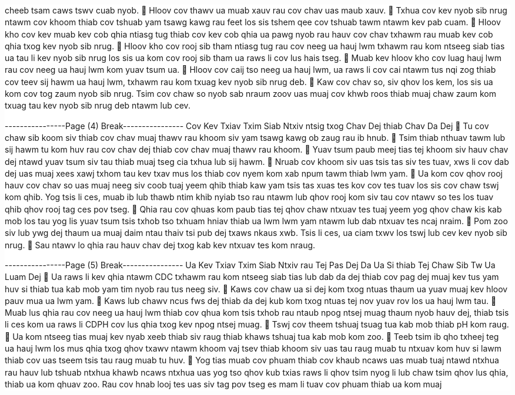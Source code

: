 cheeb tsam caws tswv cuab nyob. 
 Hloov cov thawv ua muab xauv rau cov chav uas maub xauv. 
 Txhua cov kev nyob sib nrug ntawm cov khoom thiab cov tshuab yam tsawg 
kawg rau feet los sis tshem qee cov tshuab tawm ntawm kev pab cuam. 
 Hloov kho cov kev muab kev cob qhia ntiasg tug thiab cov kev cob qhia ua 
pawg nyob rau hauv cov chav txhawm rau muab kev cob qhia txog kev nyob 
sib nrug. 
 Hloov kho cov rooj sib tham ntiasg tug rau cov neeg ua hauj lwm txhawm rau 
kom ntseeg siab tias ua tau li kev nyob sib nrug los sis ua kom cov rooj sib tham ua 
raws li cov lus hais tseg. 
 Muab kev hloov kho cov luag hauj lwm rau cov neeg ua hauj lwm kom yuav 
tsum ua. 
 Hloov cov caij tso neeg ua hauj lwm, ua raws li cov cai ntawm tus nqi zog thiab 
cov teev sij hawm ua hauj lwm, txhawm rau kom txuag kev nyob sib nrug deb. 
 Kaw cov chav so, siv qhov los kem, los sis ua kom cov tog zaum nyob sib nrug. 
Tsim cov chaw so nyob sab nraum zoov uas muaj cov khwb roos thiab muaj 
chaw zaum kom txuag tau kev nyob sib nrug deb ntawm lub cev. 
  
----------------Page (4) Break----------------
Cov Kev Txiav Txim Siab Ntxiv ntsig txog Chav 
Dej thiab Chav Da Dej 
 Tu cov chaw sib koom siv thiab cov chav muaj thawv rau khoom siv yam tsawg 
kawg ob zaug rau ib hnub. 
 Tsim thiab nthuav tawm lub sij hawm tu kom huv rau cov chav dej thiab cov chav 
muaj thawv rau khoom. 
 Yuav tsum paub meej tias tej khoom siv hauv chav dej ntawd yuav tsum siv tau 
thiab muaj tseg cia txhua lub sij hawm. 
 Nruab cov khoom siv uas tsis tas siv tes tuav, xws li cov dab dej uas muaj xees 
xawj txhom tau kev txav mus los thiab cov nyem kom xab npum tawm thiab lwm 
yam. 
 Ua kom cov qhov rooj hauv cov chav so uas muaj neeg siv coob tuaj yeem qhib 
thiab kaw yam tsis tas xuas tes kov cov tes tuav los sis cov chaw tswj kom qhib. 
Yog tsis li ces, muab ib lub thawb ntim khib nyiab tso rau ntawm lub qhov rooj 
kom siv tau cov ntawv so tes los tuav qhib qhov rooj tag ces pov tseg. 
 Qhia rau cov qhuas kom paub tias tej qhov chaw ntxuav tes tuaj yeem yog qhov 
chaw kis kab mob los tau yog lis yuav tsum tsis txhob tso txhuam hniav thiab ua 
lwm lwm yam ntawm lub dab ntxuav tes ncaj nraim. 
 Pom zoo siv lub ywg dej thaum ua muaj daim ntau thaiv tsi pub dej txaws nkaus 
xwb. Tsis li ces, ua ciam txwv los tswj lub cev kev nyob sib nrug. 
 Sau ntawv lo qhia rau hauv chav dej txog kab kev ntxuav tes kom nraug. 
  
----------------Page (5) Break----------------
Ua Kev Txiav Txim Siab Ntxiv rau Tej Pas Dej Da 
Ua Si thiab Tej Chaw Sib Tw Ua Luam Dej 
 Ua raws li kev qhia ntawm CDC txhawm rau kom ntseeg siab tias lub dab da dej 
thiab cov pag dej muaj kev tus yam huv si thiab tua kab mob yam tim nyob rau 
tus neeg siv. 
 Kaws cov chaw ua si dej kom txog ntuas thaum ua yuav muaj kev hloov pauv 
mua ua lwm yam. 
 Kaws lub chawv ncus fws dej thiab da dej kub kom txog ntuas tej nov yuav rov los 
ua hauj lwm tau. 
 Muab lus qhia rau cov neeg ua hauj lwm thiab cov qhua kom tsis txhob rau 
ntaub npog ntsej muag thaum nyob hauv dej, thiab tsis li ces kom ua raws li 
CDPH cov lus qhia txog kev npog ntsej muag. 
 Tswj cov theem tshuaj tsuag tua kab mob thiab pH kom raug. 
 Ua kom ntseeg tias muaj kev nyab xeeb thiab siv raug thiab khaws tshuaj tua kab 
mob kom zoo. 
 Teeb tsim ib qho txheej teg ua hauj lwm los mus qhia txog qhov txawv ntawm 
khoom vaj tsev thiab khoom siv uas tau raug muab tu ntxuav kom huv si lawm 
thiab cov uas tseem tsis tau raug muab tu huv. 
 Yog tias muab cov phuam thiab cov khaub ncaws uas muab tuaj ntawd ntxhua 
rau hauv lub tshuab ntxhua khawb ncaws ntxhua uas yog tso qhov kub txias raws 
li qhov tsim nyog li lub chaw tsim qhov lus qhia, thiab ua kom qhuav zoo. Rau cov 
hnab looj tes uas siv tag pov tseg es mam li tuav cov phuam thiab ua kom muaj 